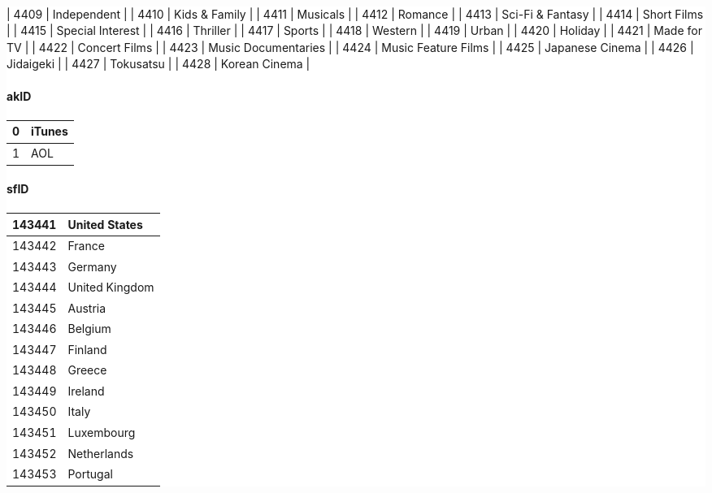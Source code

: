 | 4409 | Independent        |
| 4410 | Kids & Family      |
| 4411 | Musicals           |
| 4412 | Romance            |
| 4413 | Sci-Fi & Fantasy   |
| 4414 | Short Films        |
| 4415 | Special Interest   |
| 4416 | Thriller           |
| 4417 | Sports             |
| 4418 | Western            |
| 4419 | Urban              |
| 4420 | Holiday            |
| 4421 | Made for TV        |
| 4422 | Concert Films      |
| 4423 | Music Documentaries |
| 4424 | Music Feature Films |
| 4425 | Japanese Cinema    |
| 4426 | Jidaigeki          |
| 4427 | Tokusatsu          |
| 4428 | Korean Cinema      |

#### akID ####
| 0 | iTunes |
|:--|:-------|
| 1 | AOL    |

#### sfID ####
| 143441 | United States |
|:-------|:--------------|
| 143442 | France        |
| 143443 | Germany       |
| 143444 | United Kingdom |
| 143445 | Austria       |
| 143446 | Belgium       |
| 143447 | Finland       |
| 143448 | Greece        |
| 143449 | Ireland       |
| 143450 | Italy         |
| 143451 | Luxembourg    |
| 143452 | Netherlands   |
| 143453 | Portugal      |